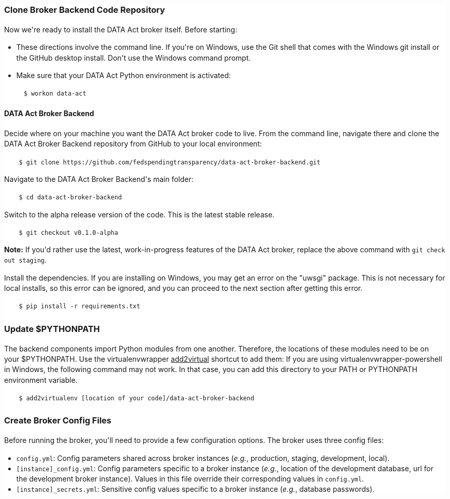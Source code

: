 ### Clone Broker Backend Code Repository

Now we're ready to install the DATA Act broker itself. Before starting:

* These directions involve the command line. If you're on Windows, use the Git shell that comes with the Windows git install or the GitHub desktop install. Don't use the Windows command prompt.
* Make sure that your DATA Act Python environment is activated:

        $ workon data-act

#### DATA Act Broker Backend

Decide where on your machine you want the DATA Act broker code to live. From the command line, navigate there and clone the DATA Act Broker Backend repository from GitHub to your local environment:

        $ git clone https://github.com/fedspendingtransparency/data-act-broker-backend.git

Navigate to the DATA Act Broker Backend's main folder:

        $ cd data-act-broker-backend

Switch to the alpha release version of the code. This is the latest stable release.

        $ git checkout v0.1.0-alpha

**Note:** If you'd rather use the latest, work-in-progress features of the DATA Act broker, replace the above command with `git checkout staging`.

Install the dependencies.  If you are installing on Windows, you may get an error on the "uwsgi" package.  This is not necessary for local installs, so this error can be ignored, and you can proceed to the next section after getting this error.

        $ pip install -r requirements.txt

### Update $PYTHONPATH

The backend components import Python modules from one another. Therefore, the locations of these modules need to be on your $PYTHONPATH. Use the virtualenvwrapper [add2virtual](http://virtualenvwrapper.readthedocs.org/en/latest/command_ref.html#path-management "virtualenvwrapper path management") shortcut to add them:
If you are using virtualenvwrapper-powershell in Windows, the following command may not work.  In that case, you can add this directory to your PATH or PYTHONPATH environment variable.

        $ add2virtualenv [location of your code]/data-act-broker-backend

### Create Broker Config Files

Before running the broker, you'll need to provide a few configuration options. The broker uses three config files:

* `config.yml`: Config parameters shared across broker instances (_e.g._, production, staging, development, local).
* `[instance]_config.yml`: Config parameters specific to a broker instance (_e.g._, location of the development database, url for the development broker instance). Values in this file override their corresponding values in `config.yml`.
* `[instance]_secrets.yml`: Sensitive config values specific to a broker instance (_e.g._, database passwords).
